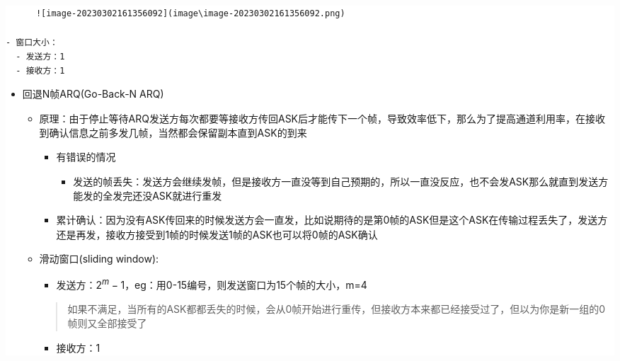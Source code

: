           ![image-20230302161356092](image\image-20230302161356092.png)
  
    - 窗口大小：
      - 发送方：1
      - 接收方：1
  
  - 回退N帧ARQ(Go-Back-N ARQ)
  
    - 原理：由于停止等待ARQ发送方每次都要等接收方传回ASK后才能传下一个帧，导致效率低下，那么为了提高通道利用率，在接收到确认信息之前多发几帧，当然都会保留副本直到ASK的到来
  
      - 有错误的情况
        - 发送的帧丢失：发送方会继续发帧，但是接收方一直没等到自己预期的，所以一直没反应，也不会发ASK那么就直到发送方能发的全发完还没ASK就进行重发	
  
      - 累计确认：因为没有ASK传回来的时候发送方会一直发，比如说期待的是第0帧的ASK但是这个ASK在传输过程丢失了，发送方还是再发，接收方接受到1帧的时候发送1帧的ASK也可以将0帧的ASK确认
  
    - 滑动窗口(sliding window):
  
      - 发送方：$2^m-1$，eg：用0-15编号，则发送窗口为15个帧的大小，m=4
  
      > 如果不满足，当所有的ASK都都丢失的时候，会从0帧开始进行重传，但接收方本来都已经接受过了，但以为你是新一组的0帧则又全部接受了
  
      - 接收方：1
  